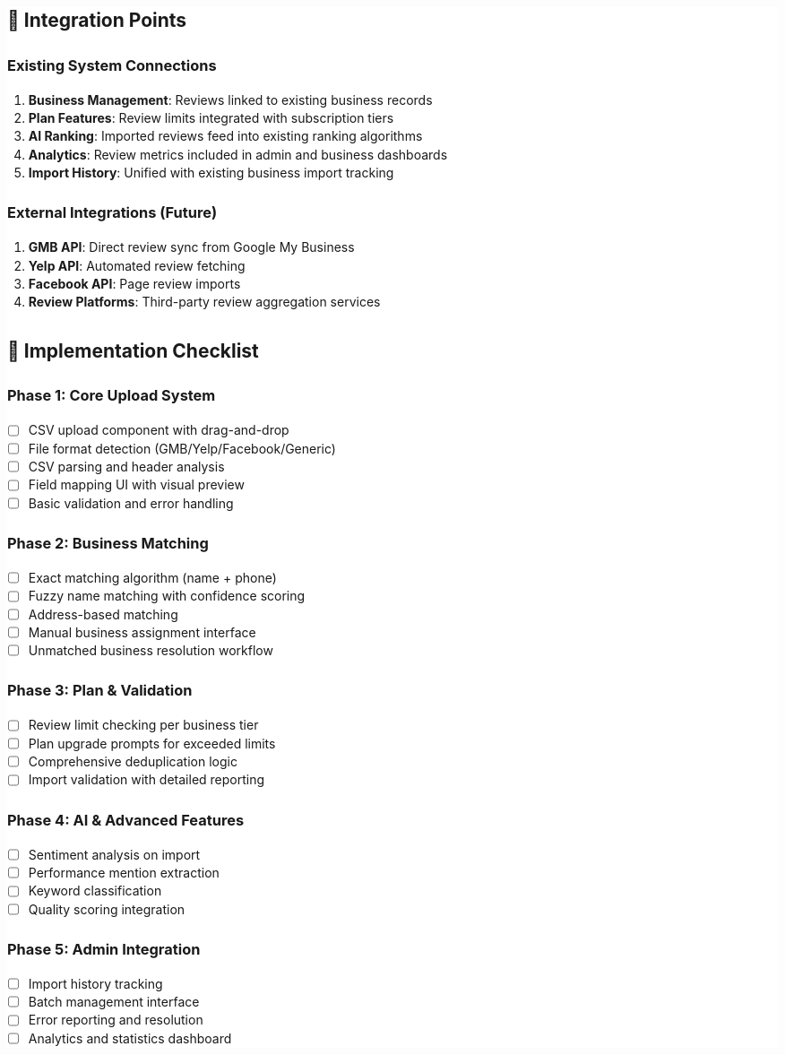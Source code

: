 ## 🔗 Integration Points

### Existing System Connections
1. **Business Management**: Reviews linked to existing business records
2. **Plan Features**: Review limits integrated with subscription tiers  
3. **AI Ranking**: Imported reviews feed into existing ranking algorithms
4. **Analytics**: Review metrics included in admin and business dashboards
5. **Import History**: Unified with existing business import tracking

### External Integrations (Future)
1. **GMB API**: Direct review sync from Google My Business
2. **Yelp API**: Automated review fetching
3. **Facebook API**: Page review imports
4. **Review Platforms**: Third-party review aggregation services

## 📝 Implementation Checklist

### Phase 1: Core Upload System
- [ ] CSV upload component with drag-and-drop
- [ ] File format detection (GMB/Yelp/Facebook/Generic)
- [ ] CSV parsing and header analysis
- [ ] Field mapping UI with visual preview
- [ ] Basic validation and error handling

### Phase 2: Business Matching
- [ ] Exact matching algorithm (name + phone)
- [ ] Fuzzy name matching with confidence scoring
- [ ] Address-based matching
- [ ] Manual business assignment interface
- [ ] Unmatched business resolution workflow

### Phase 3: Plan & Validation
- [ ] Review limit checking per business tier
- [ ] Plan upgrade prompts for exceeded limits
- [ ] Comprehensive deduplication logic
- [ ] Import validation with detailed reporting

### Phase 4: AI & Advanced Features
- [ ] Sentiment analysis on import
- [ ] Performance mention extraction
- [ ] Keyword classification
- [ ] Quality scoring integration

### Phase 5: Admin Integration
- [ ] Import history tracking
- [ ] Batch management interface
- [ ] Error reporting and resolution
- [ ] Analytics and statistics dashboard

